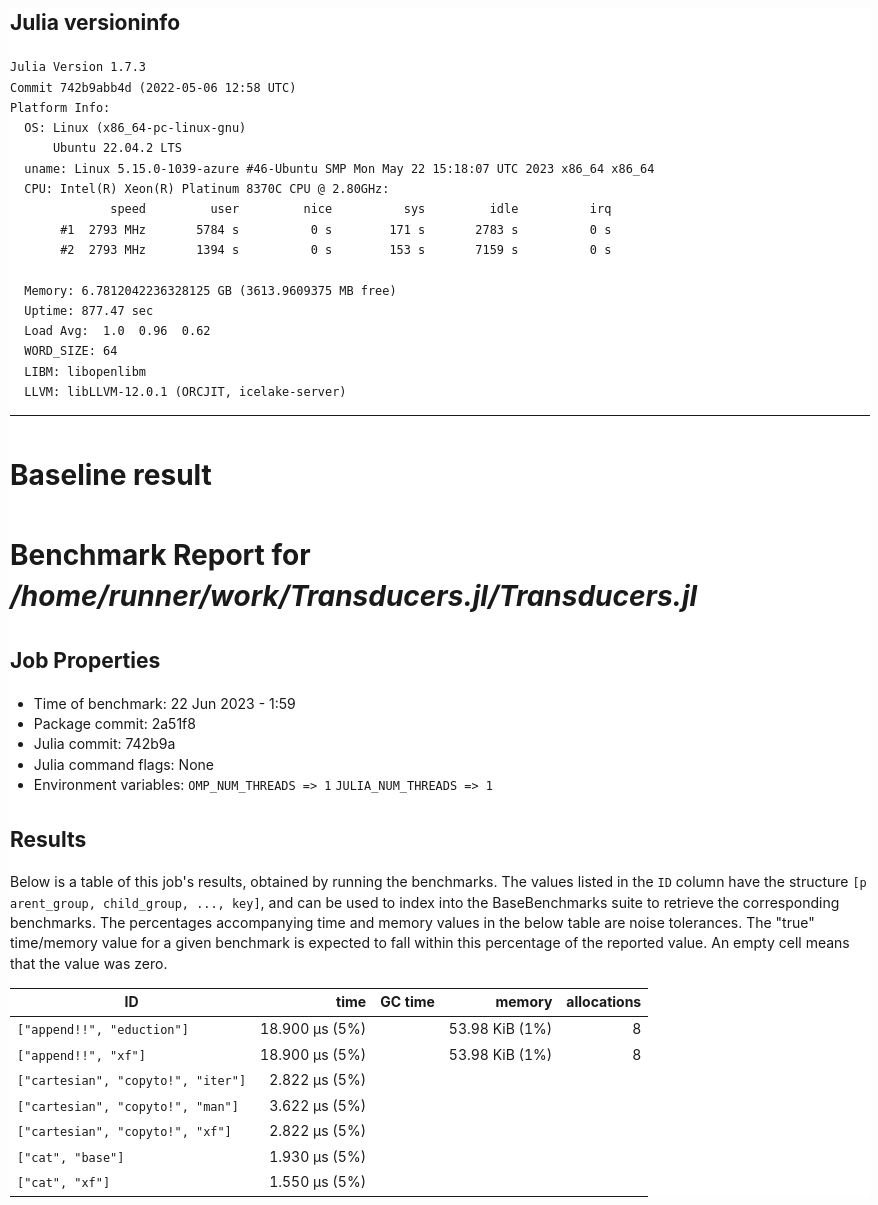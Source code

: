 ## Julia versioninfo
```
Julia Version 1.7.3
Commit 742b9abb4d (2022-05-06 12:58 UTC)
Platform Info:
  OS: Linux (x86_64-pc-linux-gnu)
      Ubuntu 22.04.2 LTS
  uname: Linux 5.15.0-1039-azure #46-Ubuntu SMP Mon May 22 15:18:07 UTC 2023 x86_64 x86_64
  CPU: Intel(R) Xeon(R) Platinum 8370C CPU @ 2.80GHz: 
              speed         user         nice          sys         idle          irq
       #1  2793 MHz       5784 s          0 s        171 s       2783 s          0 s
       #2  2793 MHz       1394 s          0 s        153 s       7159 s          0 s
       
  Memory: 6.7812042236328125 GB (3613.9609375 MB free)
  Uptime: 877.47 sec
  Load Avg:  1.0  0.96  0.62
  WORD_SIZE: 64
  LIBM: libopenlibm
  LLVM: libLLVM-12.0.1 (ORCJIT, icelake-server)
```

---
# Baseline result
# Benchmark Report for */home/runner/work/Transducers.jl/Transducers.jl*

## Job Properties
* Time of benchmark: 22 Jun 2023 - 1:59
* Package commit: 2a51f8
* Julia commit: 742b9a
* Julia command flags: None
* Environment variables: `OMP_NUM_THREADS => 1` `JULIA_NUM_THREADS => 1`

## Results
Below is a table of this job's results, obtained by running the benchmarks.
The values listed in the `ID` column have the structure `[parent_group, child_group, ..., key]`, and can be used to
index into the BaseBenchmarks suite to retrieve the corresponding benchmarks.
The percentages accompanying time and memory values in the below table are noise tolerances. The "true"
time/memory value for a given benchmark is expected to fall within this percentage of the reported value.
An empty cell means that the value was zero.

| ID                                                             | time            | GC time | memory          | allocations |
|----------------------------------------------------------------|----------------:|--------:|----------------:|------------:|
| `["append!!", "eduction"]`                                     |  18.900 μs (5%) |         |  53.98 KiB (1%) |           8 |
| `["append!!", "xf"]`                                           |  18.900 μs (5%) |         |  53.98 KiB (1%) |           8 |
| `["cartesian", "copyto!", "iter"]`                             |   2.822 μs (5%) |         |                 |             |
| `["cartesian", "copyto!", "man"]`                              |   3.622 μs (5%) |         |                 |             |
| `["cartesian", "copyto!", "xf"]`                               |   2.822 μs (5%) |         |                 |             |
| `["cat", "base"]`                                              |   1.930 μs (5%) |         |                 |             |
| `["cat", "xf"]`                                                |   1.550 μs (5%) |         |                 |             |
